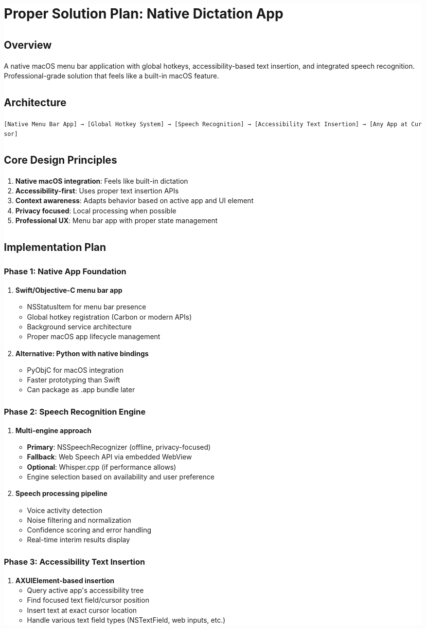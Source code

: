 # Proper Solution Plan: Native Dictation App

## Overview
A native macOS menu bar application with global hotkeys, accessibility-based text insertion, and integrated speech recognition. Professional-grade solution that feels like a built-in macOS feature.

## Architecture
```
[Native Menu Bar App] → [Global Hotkey System] → [Speech Recognition] → [Accessibility Text Insertion] → [Any App at Cursor]
```

## Core Design Principles
1. **Native macOS integration**: Feels like built-in dictation
2. **Accessibility-first**: Uses proper text insertion APIs
3. **Context awareness**: Adapts behavior based on active app and UI element
4. **Privacy focused**: Local processing when possible
5. **Professional UX**: Menu bar app with proper state management

## Implementation Plan

### Phase 1: Native App Foundation
1. **Swift/Objective-C menu bar app**
   - NSStatusItem for menu bar presence
   - Global hotkey registration (Carbon or modern APIs)
   - Background service architecture
   - Proper macOS app lifecycle management

2. **Alternative: Python with native bindings**
   - PyObjC for macOS integration
   - Faster prototyping than Swift
   - Can package as .app bundle later

### Phase 2: Speech Recognition Engine
1. **Multi-engine approach**
   - **Primary**: NSSpeechRecognizer (offline, privacy-focused)
   - **Fallback**: Web Speech API via embedded WebView
   - **Optional**: Whisper.cpp (if performance allows)
   - Engine selection based on availability and user preference

2. **Speech processing pipeline**
   - Voice activity detection
   - Noise filtering and normalization
   - Confidence scoring and error handling
   - Real-time interim results display

### Phase 3: Accessibility Text Insertion
1. **AXUIElement-based insertion**
   - Query active app's accessibility tree
   - Find focused text field/cursor position
   - Insert text at exact cursor location
   - Handle various text field types (NSTextField, web inputs, etc.)
